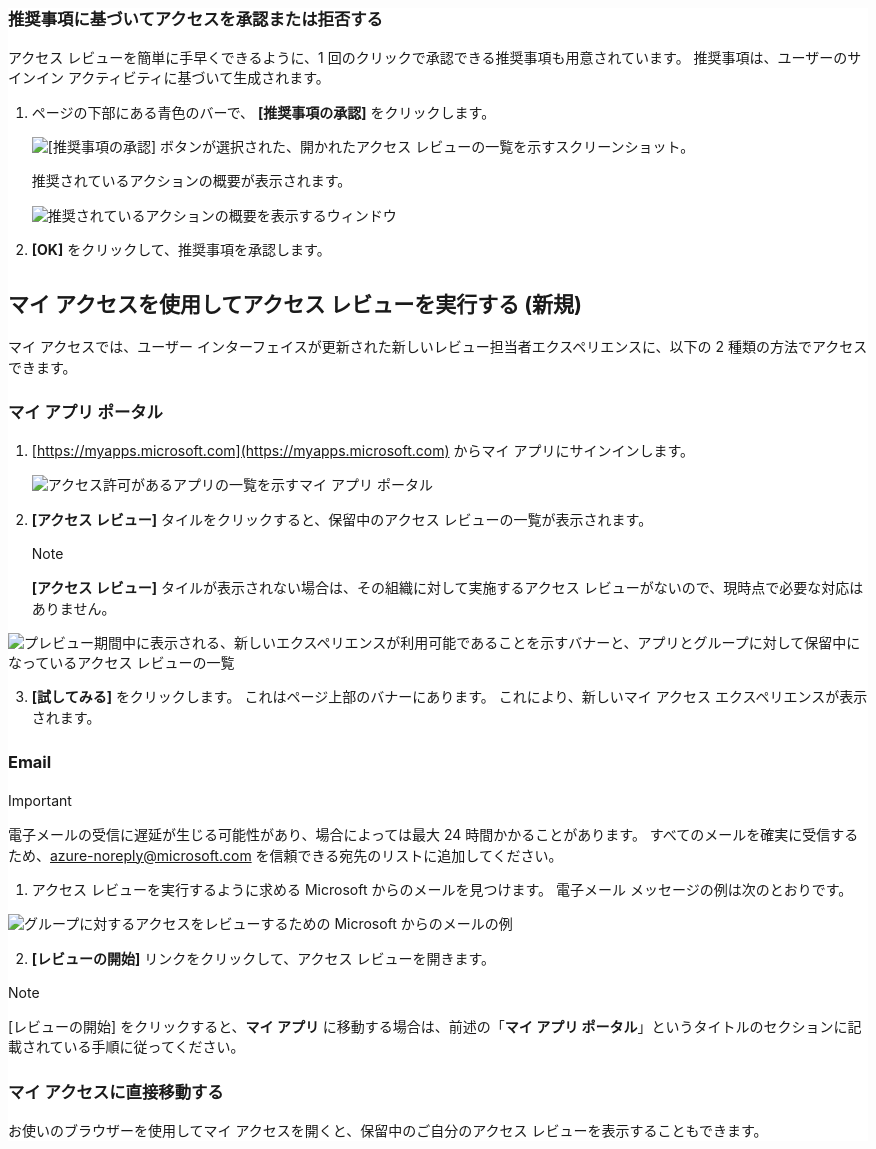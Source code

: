 ### <a name="approve-or-deny-access-based-on-recommendations"></a>推奨事項に基づいてアクセスを承認または拒否する

アクセス レビューを簡単に手早くできるように、1 回のクリックで承認できる推奨事項も用意されています。 推奨事項は、ユーザーのサインイン アクティビティに基づいて生成されます。

1. ページの下部にある青色のバーで、 **[推奨事項の承認]** をクリックします。

    ![[推奨事項の承認] ボタンが選択された、開かれたアクセス レビューの一覧を示すスクリーンショット。](./media/perform-access-review/accept-recommendations.png)

    推奨されているアクションの概要が表示されます。

    ![推奨されているアクションの概要を表示するウィンドウ](./media/perform-access-review/accept-recommendations-summary.png)

1. **[OK]** をクリックして、推奨事項を承認します。

## <a name="perform-access-review-using-my-access-new"></a>マイ アクセスを使用してアクセス レビューを実行する (新規)

マイ アクセスでは、ユーザー インターフェイスが更新された新しいレビュー担当者エクスペリエンスに、以下の 2 種類の方法でアクセスできます。

### <a name="my-apps-portal"></a>マイ アプリ ポータル

1. [https://myapps.microsoft.com](https://myapps.microsoft.com) からマイ アプリにサインインします。

    ![アクセス許可があるアプリの一覧を示すマイ アプリ ポータル](./media/perform-access-review/myapps-access-panel.png)

2. **[アクセス レビュー]** タイルをクリックすると、保留中のアクセス レビューの一覧が表示されます。

    > [!NOTE]
    > **[アクセス レビュー]** タイルが表示されない場合は、その組織に対して実施するアクセス レビューがないので、現時点で必要な対応はありません。

![プレビュー期間中に表示される、新しいエクスペリエンスが利用可能であることを示すバナーと、アプリとグループに対して保留中になっているアクセス レビューの一覧](./media/perform-access-review/banner.png)

3. **[試してみる]** をクリックします。 これはページ上部のバナーにあります。 これにより、新しいマイ アクセス エクスペリエンスが表示されます。
  
### <a name="email"></a>Email

  >[!IMPORTANT]
> 電子メールの受信に遅延が生じる可能性があり、場合によっては最大 24 時間かかることがあります。 すべてのメールを確実に受信するため、azure-noreply@microsoft.com を信頼できる宛先のリストに追加してください。

   1. アクセス レビューを実行するように求める Microsoft からのメールを見つけます。 電子メール メッセージの例は次のとおりです。

   ![グループに対するアクセスをレビューするための Microsoft からのメールの例](./media/perform-access-review/access-review-email-preview.png)

   2. **[レビューの開始]** リンクをクリックして、アクセス レビューを開きます。

>[!NOTE]
>[レビューの開始] をクリックすると、**マイ アプリ** に移動する場合は、前述の「**マイ アプリ ポータル**」というタイトルのセクションに記載されている手順に従ってください。

### <a name="navigate-to-my-access-directly"></a>マイ アクセスに直接移動する

お使いのブラウザーを使用してマイ アクセスを開くと、保留中のご自分のアクセス レビューを表示することもできます。
